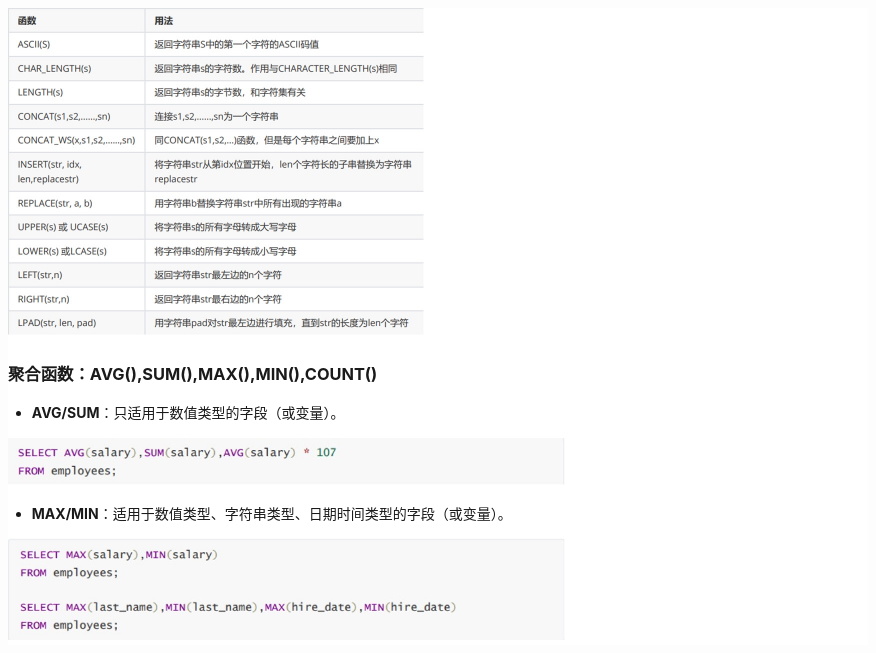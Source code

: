 <img src="https://raw.githubusercontent.com/GLeXios/Notes/main/pics/image-20250317145753099.png" alt="image-20250317145753099" style="zoom:50%;" />

### 聚合函数：AVG(),SUM(),MAX(),MIN(),COUNT()

- **AVG/SUM**：只适用于数值类型的字段（或变量）。

<img src="https://raw.githubusercontent.com/GLeXios/Notes/main/pics/image-20250317150244914.png" alt="image-20250317150244914" style="zoom:67%;" />

- **MAX/MIN**：适用于数值类型、字符串类型、日期时间类型的字段（或变量）。

<img src="https://raw.githubusercontent.com/GLeXios/Notes/main/pics/image-20250317150304470.png" alt="image-20250317150304470" style="zoom:67%;" />
